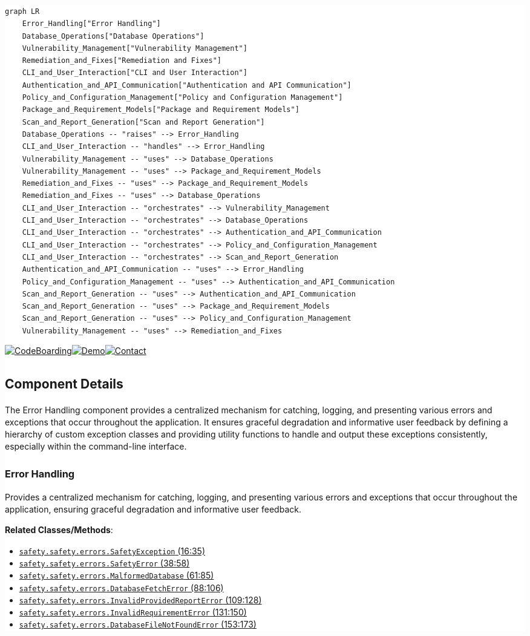 ```mermaid
graph LR
    Error_Handling["Error Handling"]
    Database_Operations["Database Operations"]
    Vulnerability_Management["Vulnerability Management"]
    Remediation_and_Fixes["Remediation and Fixes"]
    CLI_and_User_Interaction["CLI and User Interaction"]
    Authentication_and_API_Communication["Authentication and API Communication"]
    Policy_and_Configuration_Management["Policy and Configuration Management"]
    Package_and_Requirement_Models["Package and Requirement Models"]
    Scan_and_Report_Generation["Scan and Report Generation"]
    Database_Operations -- "raises" --> Error_Handling
    CLI_and_User_Interaction -- "handles" --> Error_Handling
    Vulnerability_Management -- "uses" --> Database_Operations
    Vulnerability_Management -- "uses" --> Package_and_Requirement_Models
    Remediation_and_Fixes -- "uses" --> Package_and_Requirement_Models
    Remediation_and_Fixes -- "uses" --> Database_Operations
    CLI_and_User_Interaction -- "orchestrates" --> Vulnerability_Management
    CLI_and_User_Interaction -- "orchestrates" --> Database_Operations
    CLI_and_User_Interaction -- "orchestrates" --> Authentication_and_API_Communication
    CLI_and_User_Interaction -- "orchestrates" --> Policy_and_Configuration_Management
    CLI_and_User_Interaction -- "orchestrates" --> Scan_and_Report_Generation
    Authentication_and_API_Communication -- "uses" --> Error_Handling
    Policy_and_Configuration_Management -- "uses" --> Authentication_and_API_Communication
    Scan_and_Report_Generation -- "uses" --> Authentication_and_API_Communication
    Scan_and_Report_Generation -- "uses" --> Package_and_Requirement_Models
    Scan_and_Report_Generation -- "uses" --> Policy_and_Configuration_Management
    Vulnerability_Management -- "uses" --> Remediation_and_Fixes
```
[![CodeBoarding](https://img.shields.io/badge/Generated%20by-CodeBoarding-9cf?style=flat-square)](https://github.com/CodeBoarding/GeneratedOnBoardings)[![Demo](https://img.shields.io/badge/Try%20our-Demo-blue?style=flat-square)](https://www.codeboarding.org/demo)[![Contact](https://img.shields.io/badge/Contact%20us%20-%20contact@codeboarding.org-lightgrey?style=flat-square)](mailto:contact@codeboarding.org)

## Component Details

The Error Handling component provides a centralized mechanism for catching, logging, and presenting various errors and exceptions that occur throughout the application. It ensures graceful degradation and informative user feedback by defining a hierarchy of custom exception classes and providing utility functions to handle and output these exceptions consistently, especially within the command-line interface.

### Error Handling
Provides a centralized mechanism for catching, logging, and presenting various errors and exceptions that occur throughout the application, ensuring graceful degradation and informative user feedback.


**Related Classes/Methods**:

- <a href="https://github.com/pyupio/safety/blob/master/safety/errors.py#L16-L35" target="_blank" rel="noopener noreferrer">`safety.safety.errors.SafetyException` (16:35)</a>
- <a href="https://github.com/pyupio/safety/blob/master/safety/errors.py#L38-L58" target="_blank" rel="noopener noreferrer">`safety.safety.errors.SafetyError` (38:58)</a>
- <a href="https://github.com/pyupio/safety/blob/master/safety/errors.py#L61-L85" target="_blank" rel="noopener noreferrer">`safety.safety.errors.MalformedDatabase` (61:85)</a>
- <a href="https://github.com/pyupio/safety/blob/master/safety/errors.py#L88-L106" target="_blank" rel="noopener noreferrer">`safety.safety.errors.DatabaseFetchError` (88:106)</a>
- <a href="https://github.com/pyupio/safety/blob/master/safety/errors.py#L109-L128" target="_blank" rel="noopener noreferrer">`safety.safety.errors.InvalidProvidedReportError` (109:128)</a>
- <a href="https://github.com/pyupio/safety/blob/master/safety/errors.py#L131-L150" target="_blank" rel="noopener noreferrer">`safety.safety.errors.InvalidRequirementError` (131:150)</a>
- <a href="https://github.com/pyupio/safety/blob/master/safety/errors.py#L153-L173" target="_blank" rel="noopener noreferrer">`safety.safety.errors.DatabaseFileNotFoundError` (153:173)</a>